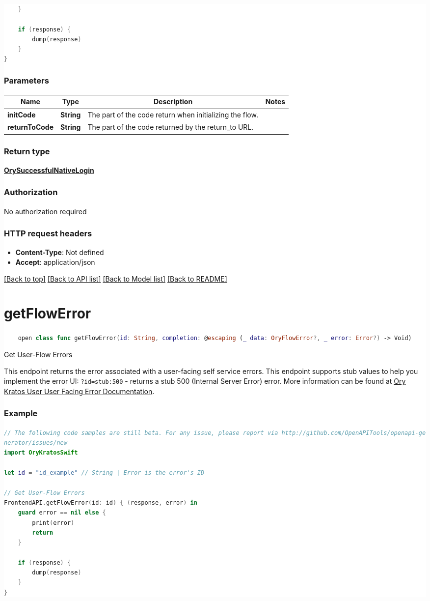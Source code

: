 ```swift
    }

    if (response) {
        dump(response)
    }
}
```

### Parameters

Name | Type | Description  | Notes
------------- | ------------- | ------------- | -------------
 **initCode** | **String** | The part of the code return when initializing the flow. | 
 **returnToCode** | **String** | The part of the code returned by the return_to URL. | 

### Return type

[**OrySuccessfulNativeLogin**](OrySuccessfulNativeLogin.md)

### Authorization

No authorization required

### HTTP request headers

 - **Content-Type**: Not defined
 - **Accept**: application/json

[[Back to top]](#) [[Back to API list]](../README.md#documentation-for-api-endpoints) [[Back to Model list]](../README.md#documentation-for-models) [[Back to README]](../README.md)

# **getFlowError**
```swift
    open class func getFlowError(id: String, completion: @escaping (_ data: OryFlowError?, _ error: Error?) -> Void)
```

Get User-Flow Errors

This endpoint returns the error associated with a user-facing self service errors.  This endpoint supports stub values to help you implement the error UI:  `?id=stub:500` - returns a stub 500 (Internal Server Error) error.  More information can be found at [Ory Kratos User User Facing Error Documentation](https://www.ory.sh/docs/kratos/self-service/flows/user-facing-errors).

### Example
```swift
// The following code samples are still beta. For any issue, please report via http://github.com/OpenAPITools/openapi-generator/issues/new
import OryKratosSwift

let id = "id_example" // String | Error is the error's ID

// Get User-Flow Errors
FrontendAPI.getFlowError(id: id) { (response, error) in
    guard error == nil else {
        print(error)
        return
    }

    if (response) {
        dump(response)
    }
}
```
